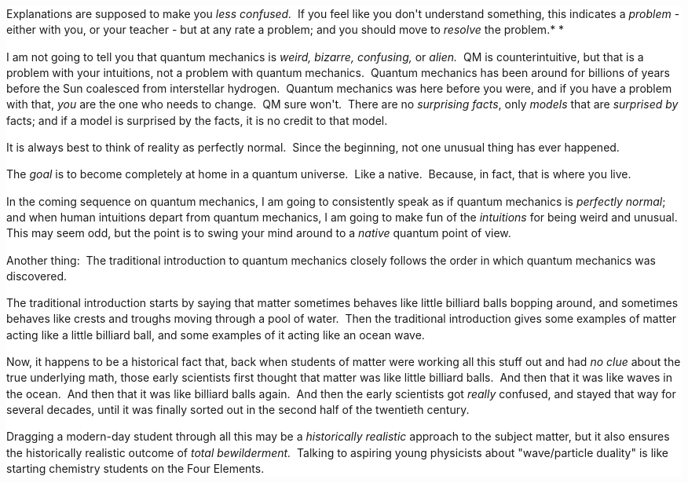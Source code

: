 Explanations are supposed to make you *less confused.*  If you feel
like you don't understand something, this indicates a *problem* -
either with you, or your teacher - but at any rate a problem; and
you should move to *resolve* the problem.* *

I am not going to tell you that quantum mechanics is
*weird, bizarre, confusing,* or *alien.*  QM is counterintuitive,
but that is a problem with your intuitions, not a problem with
quantum mechanics.  Quantum mechanics has been around for billions
of years before the Sun coalesced from interstellar hydrogen. 
Quantum mechanics was here before you were, and if you have a
problem with that, *you* are the one who needs to change.  QM sure
won't.  There are no *surprising facts*, only *models* that are
*surprised by* facts; and if a model is surprised by the facts, it
is no credit to that model.

It is always best to think of reality as perfectly normal.  Since
the beginning, not one unusual thing has ever happened.

The *goal* is to become completely at home in a quantum universe. 
Like a native.  Because, in fact, that is where you live.

In the coming sequence on quantum mechanics, I am going to
consistently speak as if quantum mechanics is *perfectly normal*;
and when human intuitions depart from quantum mechanics, I am going
to make fun of the *intuitions* for being weird and unusual.  This
may seem odd, but the point is to swing your mind around to a
*native* quantum point of view.

Another thing:  The traditional introduction to quantum mechanics
closely follows the order in which quantum mechanics was
discovered.

The traditional introduction starts by saying that matter sometimes
behaves like little billiard balls bopping around, and sometimes
behaves like crests and troughs moving through a pool of water. 
Then the traditional introduction gives some examples of matter
acting like a little billiard ball, and some examples of it acting
like an ocean wave.

Now, it happens to be a historical fact that, back when students of
matter were working all this stuff out and had *no clue* about the
true underlying math, those early scientists first thought that
matter was like little billiard balls.  And then that it was like
waves in the ocean.  And then that it was like billiard balls
again.  And then the early scientists got *really* confused, and
stayed that way for several decades, until it was finally sorted
out in the second half of the twentieth century.

Dragging a modern-day student through all this may be a
*historically realistic* approach to the subject matter, but it
also ensures the historically realistic outcome of
*total bewilderment.*  Talking to aspiring young physicists about
"wave/particle duality" is like starting chemistry students on the
Four Elements.
